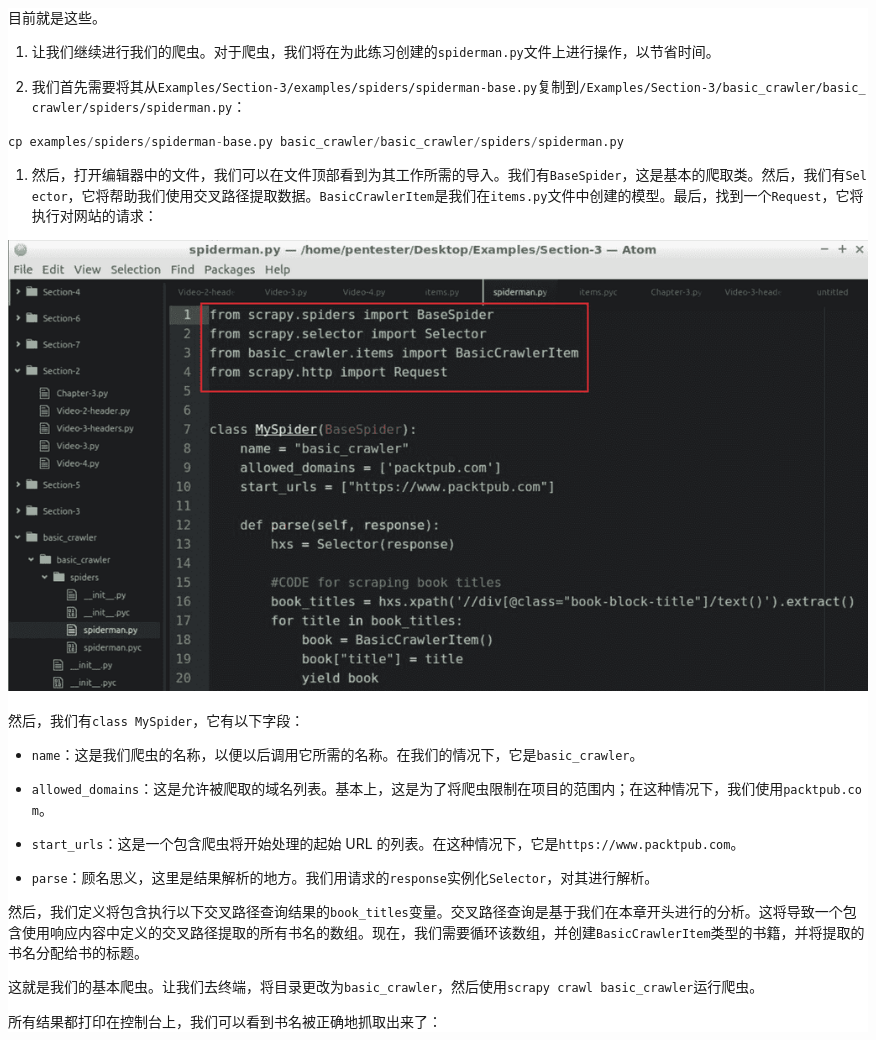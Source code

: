 目前就是这些。

1.  让我们继续进行我们的爬虫。对于爬虫，我们将在为此练习创建的`spiderman.py`文件上进行操作，以节省时间。

1.  我们首先需要将其从`Examples/Section-3/examples/spiders/spiderman-base.py`复制到`/Examples/Section-3/basic_crawler/basic_crawler/spiders/spiderman.py`：

```py
cp examples/spiders/spiderman-base.py basic_crawler/basic_crawler/spiders/spiderman.py
```

1.  然后，打开编辑器中的文件，我们可以在文件顶部看到为其工作所需的导入。我们有`BaseSpider`，这是基本的爬取类。然后，我们有`Selector`，它将帮助我们使用交叉路径提取数据。`BasicCrawlerItem`是我们在`items.py`文件中创建的模型。最后，找到一个`Request`，它将执行对网站的请求：

![](img/00027.jpeg)

然后，我们有`class MySpider`，它有以下字段：

+   `name`：这是我们爬虫的名称，以便以后调用它所需的名称。在我们的情况下，它是`basic_crawler`。

+   `allowed_domains`：这是允许被爬取的域名列表。基本上，这是为了将爬虫限制在项目的范围内；在这种情况下，我们使用`packtpub.com`。

+   `start_urls`：这是一个包含爬虫将开始处理的起始 URL 的列表。在这种情况下，它是`https://www.packtpub.com`。

+   `parse`：顾名思义，这里是结果解析的地方。我们用请求的`response`实例化`Selector`，对其进行解析。

然后，我们定义将包含执行以下交叉路径查询结果的`book_titles`变量。交叉路径查询是基于我们在本章开头进行的分析。这将导致一个包含使用响应内容中定义的交叉路径提取的所有书名的数组。现在，我们需要循环该数组，并创建`BasicCrawlerItem`类型的书籍，并将提取的书名分配给书的标题。

这就是我们的基本爬虫。让我们去终端，将目录更改为`basic_crawler`，然后使用`scrapy crawl basic_crawler`运行爬虫。

所有结果都打印在控制台上，我们可以看到书名被正确地抓取出来了：
